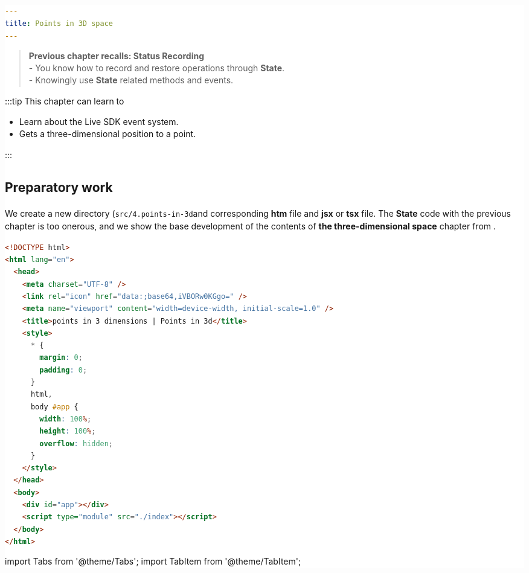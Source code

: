 ```yaml
---
title: Points in 3D space
---
```


> **Previous chapter recalls: Status Recording** <br/> - You know how to record and restore operations through **State**.<br/> - Knowingly use **State** related methods and events.

:::tip This chapter can learn to

- Learn about the Live SDK event system.
- Gets a three-dimensional position to a point.

:::

## Preparatory work

We create a new directory (`src/4.points-in-3d`and corresponding **htm** file and **jsx** or **tsx** file. The **State** code with the previous chapter is too onerous, and we show the base development of the contents of **the three-dimensional space** chapter from .

```html title="src/4.points-in-3d/index.html"
<!DOCTYPE html>
<html lang="en">
  <head>
    <meta charset="UTF-8" />
    <link rel="icon" href="data:;base64,iVBORw0KGgo=" />
    <meta name="viewport" content="width=device-width, initial-scale=1.0" />
    <title>points in 3 dimensions | Points in 3d</title>
    <style>
      * {
        margin: 0;
        padding: 0;
      }
      html,
      body #app {
        width: 100%;
        height: 100%;
        overflow: hidden;
      }
    </style>
  </head>
  <body>
    <div id="app"></div>
    <script type="module" src="./index"></script>
  </body>
</html>
```

import Tabs from '@theme/Tabs';
import TabItem from '@theme/TabItem';

<Tabs>
<TabItem value="JavaScript" label="JavaScript">
